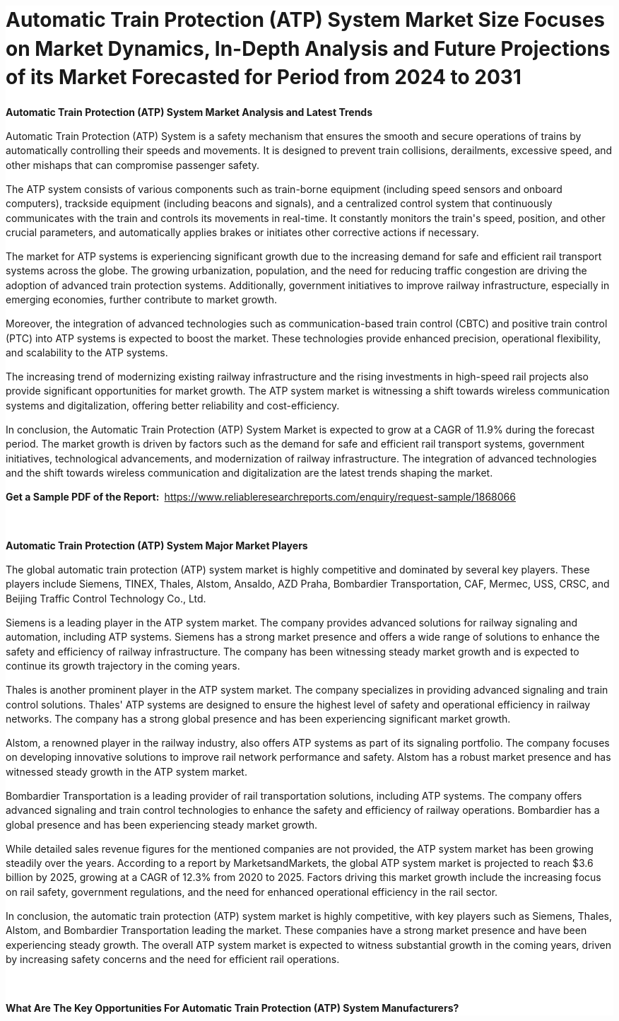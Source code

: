 <p><h1>Automatic Train Protection (ATP) System Market Size Focuses on Market Dynamics, In-Depth Analysis and Future Projections of its Market Forecasted for Period from 2024 to 2031</h1></p><p><strong>Automatic Train Protection (ATP) System Market Analysis and Latest Trends</strong></p>
<p><p>Automatic Train Protection (ATP) System is a safety mechanism that ensures the smooth and secure operations of trains by automatically controlling their speeds and movements. It is designed to prevent train collisions, derailments, excessive speed, and other mishaps that can compromise passenger safety.</p><p>The ATP system consists of various components such as train-borne equipment (including speed sensors and onboard computers), trackside equipment (including beacons and signals), and a centralized control system that continuously communicates with the train and controls its movements in real-time. It constantly monitors the train's speed, position, and other crucial parameters, and automatically applies brakes or initiates other corrective actions if necessary.</p><p>The market for ATP systems is experiencing significant growth due to the increasing demand for safe and efficient rail transport systems across the globe. The growing urbanization, population, and the need for reducing traffic congestion are driving the adoption of advanced train protection systems. Additionally, government initiatives to improve railway infrastructure, especially in emerging economies, further contribute to market growth.</p><p>Moreover, the integration of advanced technologies such as communication-based train control (CBTC) and positive train control (PTC) into ATP systems is expected to boost the market. These technologies provide enhanced precision, operational flexibility, and scalability to the ATP systems.</p><p>The increasing trend of modernizing existing railway infrastructure and the rising investments in high-speed rail projects also provide significant opportunities for market growth. The ATP system market is witnessing a shift towards wireless communication systems and digitalization, offering better reliability and cost-efficiency.</p><p>In conclusion, the Automatic Train Protection (ATP) System Market is expected to grow at a CAGR of 11.9% during the forecast period. The market growth is driven by factors such as the demand for safe and efficient rail transport systems, government initiatives, technological advancements, and modernization of railway infrastructure. The integration of advanced technologies and the shift towards wireless communication and digitalization are the latest trends shaping the market.</p></p>
<p><strong>Get a Sample PDF of the Report:&nbsp;</strong> <a href="https://www.reliableresearchreports.com/enquiry/request-sample/1868066">https://www.reliableresearchreports.com/enquiry/request-sample/1868066</a></p>
<p>&nbsp;</p>
<p><strong>Automatic Train Protection (ATP) System Major Market Players</strong></p>
<p><p>The global automatic train protection (ATP) system market is highly competitive and dominated by several key players. These players include Siemens, TINEX, Thales, Alstom, Ansaldo, AZD Praha, Bombardier Transportation, CAF, Mermec, USS, CRSC, and Beijing Traffic Control Technology Co., Ltd.</p><p>Siemens is a leading player in the ATP system market. The company provides advanced solutions for railway signaling and automation, including ATP systems. Siemens has a strong market presence and offers a wide range of solutions to enhance the safety and efficiency of railway infrastructure. The company has been witnessing steady market growth and is expected to continue its growth trajectory in the coming years.</p><p>Thales is another prominent player in the ATP system market. The company specializes in providing advanced signaling and train control solutions. Thales' ATP systems are designed to ensure the highest level of safety and operational efficiency in railway networks. The company has a strong global presence and has been experiencing significant market growth.</p><p>Alstom, a renowned player in the railway industry, also offers ATP systems as part of its signaling portfolio. The company focuses on developing innovative solutions to improve rail network performance and safety. Alstom has a robust market presence and has witnessed steady growth in the ATP system market.</p><p>Bombardier Transportation is a leading provider of rail transportation solutions, including ATP systems. The company offers advanced signaling and train control technologies to enhance the safety and efficiency of railway operations. Bombardier has a global presence and has been experiencing steady market growth.</p><p>While detailed sales revenue figures for the mentioned companies are not provided, the ATP system market has been growing steadily over the years. According to a report by MarketsandMarkets, the global ATP system market is projected to reach $3.6 billion by 2025, growing at a CAGR of 12.3% from 2020 to 2025. Factors driving this market growth include the increasing focus on rail safety, government regulations, and the need for enhanced operational efficiency in the rail sector.</p><p>In conclusion, the automatic train protection (ATP) system market is highly competitive, with key players such as Siemens, Thales, Alstom, and Bombardier Transportation leading the market. These companies have a strong market presence and have been experiencing steady growth. The overall ATP system market is expected to witness substantial growth in the coming years, driven by increasing safety concerns and the need for efficient rail operations.</p></p>
<p>&nbsp;</p>
<p><strong>What Are The Key Opportunities For Automatic Train Protection (ATP) System Manufacturers?</strong></p>